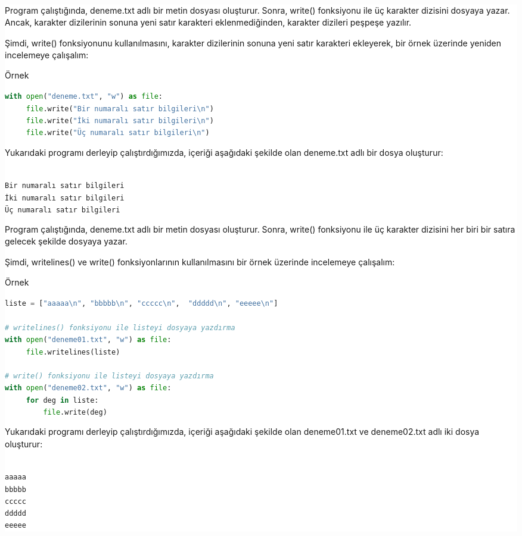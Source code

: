 Program çalıştığında, deneme.txt adlı bir metin dosyası oluşturur. Sonra, write() fonksiyonu ile üç karakter dizisini dosyaya yazar. Ancak, karakter dizilerinin sonuna yeni satır karakteri eklenmediğinden, karakter dizileri peşpeşe yazılır.

Şimdi, write() fonksiyonunu kullanılmasını, karakter dizilerinin sonuna yeni satır karakteri ekleyerek, bir örnek üzerinde yeniden incelemeye çalışalım:

Örnek

```py
with open("deneme.txt", "w") as file:
     file.write("Bir numaralı satır bilgileri\n")
     file.write("İki numaralı satır bilgileri\n")
     file.write("Üç numaralı satır bilgileri\n")	 


```

Yukarıdaki programı derleyip çalıştırdığımızda, içeriği aşağıdaki şekilde olan deneme.txt adlı bir dosya oluşturur:

```

Bir numaralı satır bilgileri
İki numaralı satır bilgileri
Üç numaralı satır bilgileri

```

Program çalıştığında, deneme.txt adlı bir metin dosyası oluşturur. Sonra, write() fonksiyonu ile üç karakter dizisini her biri bir satıra gelecek şekilde dosyaya yazar.

Şimdi, writelines() ve write() fonksiyonlarının kullanılmasını bir örnek üzerinde incelemeye çalışalım:

Örnek

```py
liste = ["aaaaa\n", "bbbbb\n", "ccccc\n",  "ddddd\n", "eeeee\n"]

# writelines() fonksiyonu ile listeyi dosyaya yazdırma 
with open("deneme01.txt", "w") as file:
     file.writelines(liste)

# write() fonksiyonu ile listeyi dosyaya yazdırma	 
with open("deneme02.txt", "w") as file:
     for deg in liste:
         file.write(deg) 


```

Yukarıdaki programı derleyip çalıştırdığımızda, içeriği aşağıdaki şekilde olan deneme01.txt ve deneme02.txt adlı iki dosya oluşturur:

```

aaaaa
bbbbb
ccccc
ddddd
eeeee

```
